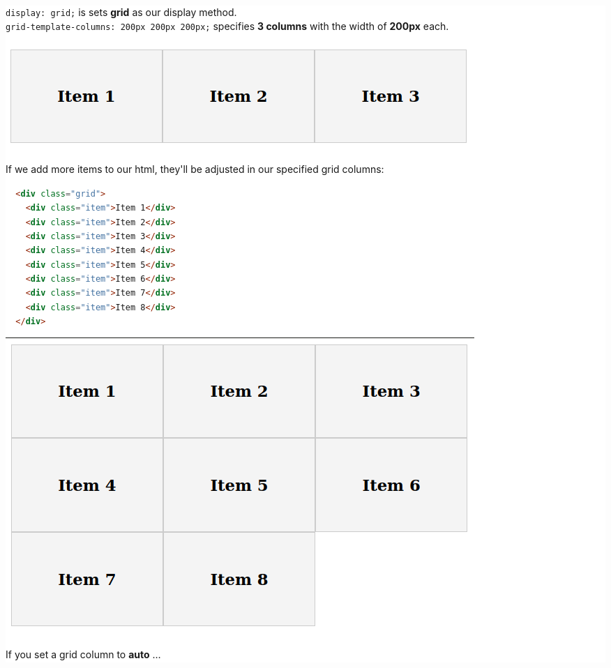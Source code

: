 `display: grid;` is sets **grid** as our display method. <br>
`grid-template-columns: 200px 200px 200px;` specifies **3 columns** with the width of **200px** each. <br>

![grid-columns](/images/grid-columns.png)

If we add more items to our html, they'll be adjusted in our specified grid columns: <br> 

```html
  <div class="grid">
    <div class="item">Item 1</div>
    <div class="item">Item 2</div>
    <div class="item">Item 3</div>
    <div class="item">Item 4</div>
    <div class="item">Item 5</div>
    <div class="item">Item 6</div>
    <div class="item">Item 7</div>
    <div class="item">Item 8</div>
  </div>
```

![more-items-grid](/images/more-items-grid.png)

If you set a grid column to **auto** … <br>
